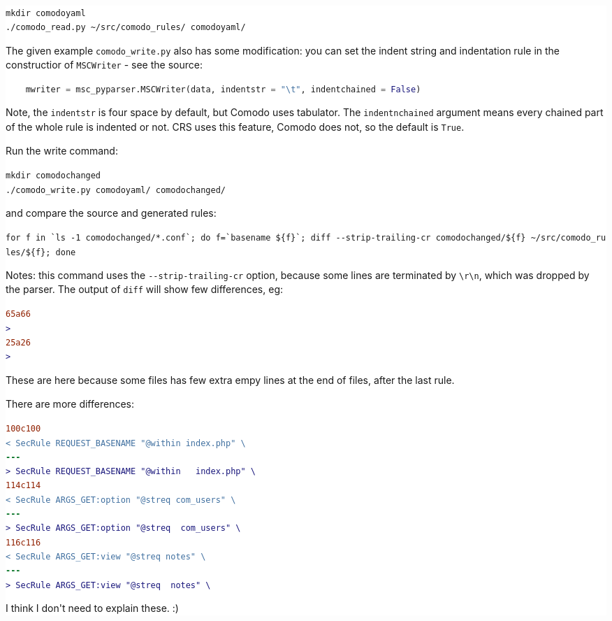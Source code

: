 ```shell
mkdir comodoyaml
./comodo_read.py ~/src/comodo_rules/ comodoyaml/
```

The given example `comodo_write.py` also has some modification: you can set the indent string and indentation rule in the constructior of `MSCWriter` - see the source:

```python
    mwriter = msc_pyparser.MSCWriter(data, indentstr = "\t", indentchained = False)
```

Note, the `indentstr` is four space by default, but Comodo uses tabulator. The `indentnchained` argument means every chained part of the whole rule is indented or not. CRS uses this feature, Comodo does not, so the default is `True`.

Run the write command:
```shell
mkdir comodochanged
./comodo_write.py comodoyaml/ comodochanged/
```

and compare the source and generated rules:

```shell
for f in `ls -1 comodochanged/*.conf`; do f=`basename ${f}`; diff --strip-trailing-cr comodochanged/${f} ~/src/comodo_rules/${f}; done
```

Notes: this command uses the `--strip-trailing-cr` option, because some lines are terminated by `\r\n`, which was dropped by the parser. The output of `diff` will show few differences, eg:

```diff
65a66
> 
25a26
> 
```
These are here because some files has few extra empy lines at the end of files, after the last rule.

There are more differences:
```diff
100c100
< SecRule REQUEST_BASENAME "@within index.php" \
---
> SecRule REQUEST_BASENAME "@within   index.php" \
114c114
< SecRule ARGS_GET:option "@streq com_users" \
---
> SecRule ARGS_GET:option "@streq  com_users" \
116c116
< SecRule ARGS_GET:view "@streq notes" \
---
> SecRule ARGS_GET:view "@streq  notes" \
```

I think I don't need to explain these. :)
